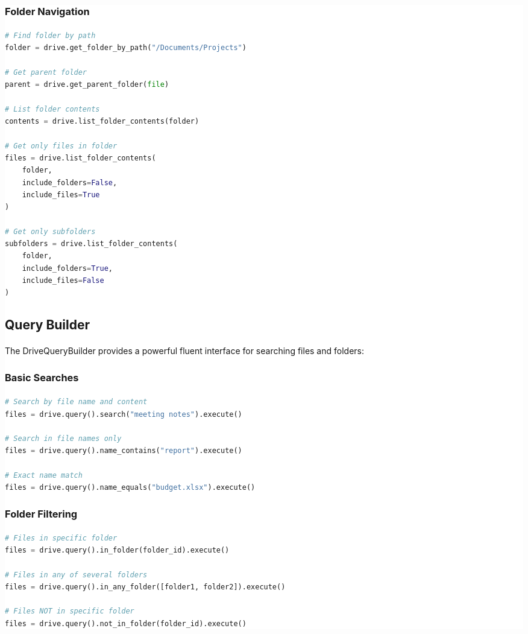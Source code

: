 ### Folder Navigation

```python
# Find folder by path
folder = drive.get_folder_by_path("/Documents/Projects")

# Get parent folder
parent = drive.get_parent_folder(file)

# List folder contents
contents = drive.list_folder_contents(folder)

# Get only files in folder
files = drive.list_folder_contents(
    folder,
    include_folders=False,
    include_files=True
)

# Get only subfolders
subfolders = drive.list_folder_contents(
    folder,
    include_folders=True,
    include_files=False
)
```

## Query Builder

The DriveQueryBuilder provides a powerful fluent interface for searching files and folders:

### Basic Searches

```python
# Search by file name and content
files = drive.query().search("meeting notes").execute()

# Search in file names only
files = drive.query().name_contains("report").execute()

# Exact name match
files = drive.query().name_equals("budget.xlsx").execute()
```

### Folder Filtering

```python
# Files in specific folder
files = drive.query().in_folder(folder_id).execute()

# Files in any of several folders
files = drive.query().in_any_folder([folder1, folder2]).execute()

# Files NOT in specific folder
files = drive.query().not_in_folder(folder_id).execute()
```
